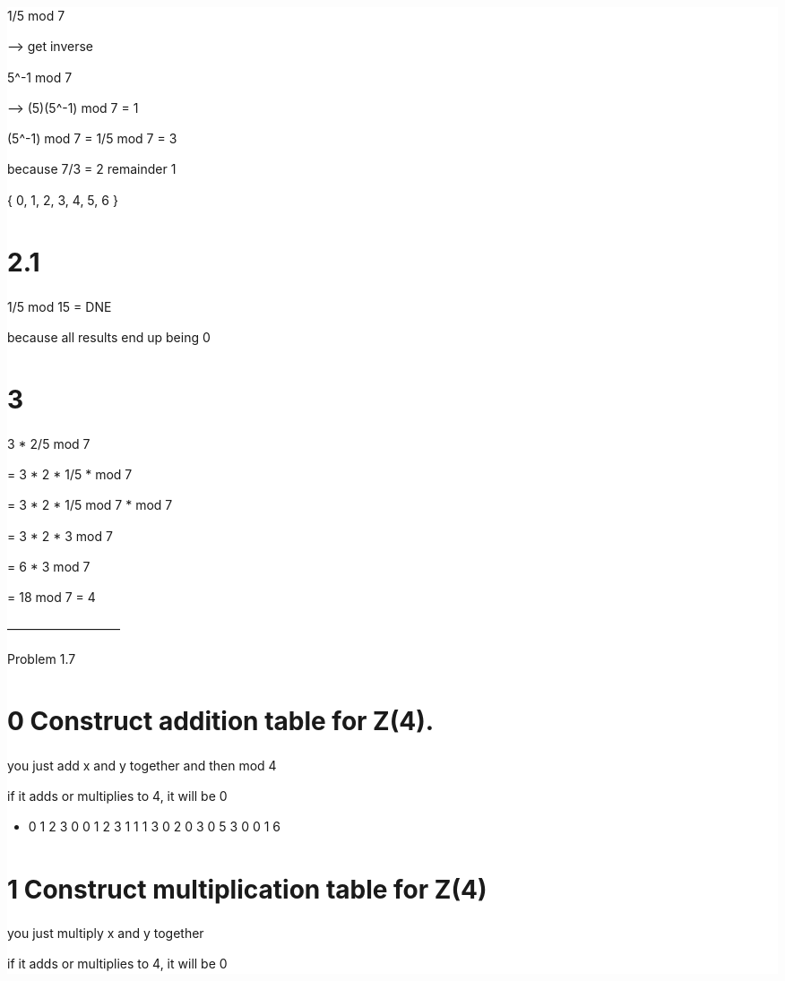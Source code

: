 1/5 mod 7

—> get inverse

5^-1 mod 7

—> (5)(5^-1) mod 7 = 1

(5^-1) mod 7  = 1/5 mod 7 = 3

because 7/3 = 2 remainder 1

{ 0, 1, 2, 3, 4, 5, 6 }

# 2.1

1/5 mod 15 = DNE

because all results end up being 0

# 3

3 * 2/5 mod 7

= 3 * 2 * 1/5 * mod 7

= 3 * 2 * 1/5 mod 7 * mod 7

= 3 * 2 * 3 mod 7

= 6 * 3 mod 7

= 18 mod 7 = 4

—————————

Problem 1.7

# 0 Construct addition table for Z(4).

you just add x and y together and then mod 4

if it adds or multiplies to 4, it will be 0

+   0   1   2   3
0   0   1   2   3
1   1   1   3   0
2   0   3   0   5
3   0   0   1   6

# 1 Construct multiplication table for Z(4)

you just multiply x and y together

if it adds or multiplies to 4, it will be 0

